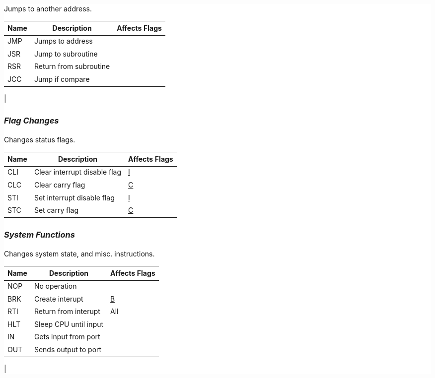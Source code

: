 Jumps to another address.

| Name | Description | Affects Flags |
|-|-|-|
| JMP | Jumps to address | |
| JSR | Jump to subroutine | |
| RSR | Return from subroutine | |
| JCC | Jump if compare | |
|

### ***Flag Changes***

Changes status flags.

| Name | Description | Affects Flags |
|-|-|-|
| CLI | Clear interrupt disable flag | [I](#processor-status) |
| CLC | Clear carry flag | [C](#processor-status) |
| STI | Set interrupt disable flag | [I](#processor-status) |
| STC | Set carry flag | [C](#processor-status) |

### ***System Functions***

Changes system state, and misc. instructions.

| Name | Description | Affects Flags |
|-|-|-|
| NOP | No operation | |
| BRK | Create interupt | [B](#processor-status) |
| RTI | Return from interupt | All |
| HLT | Sleep CPU until input | |
| IN | Gets input from port | |
| OUT | Sends output to port | |
|
